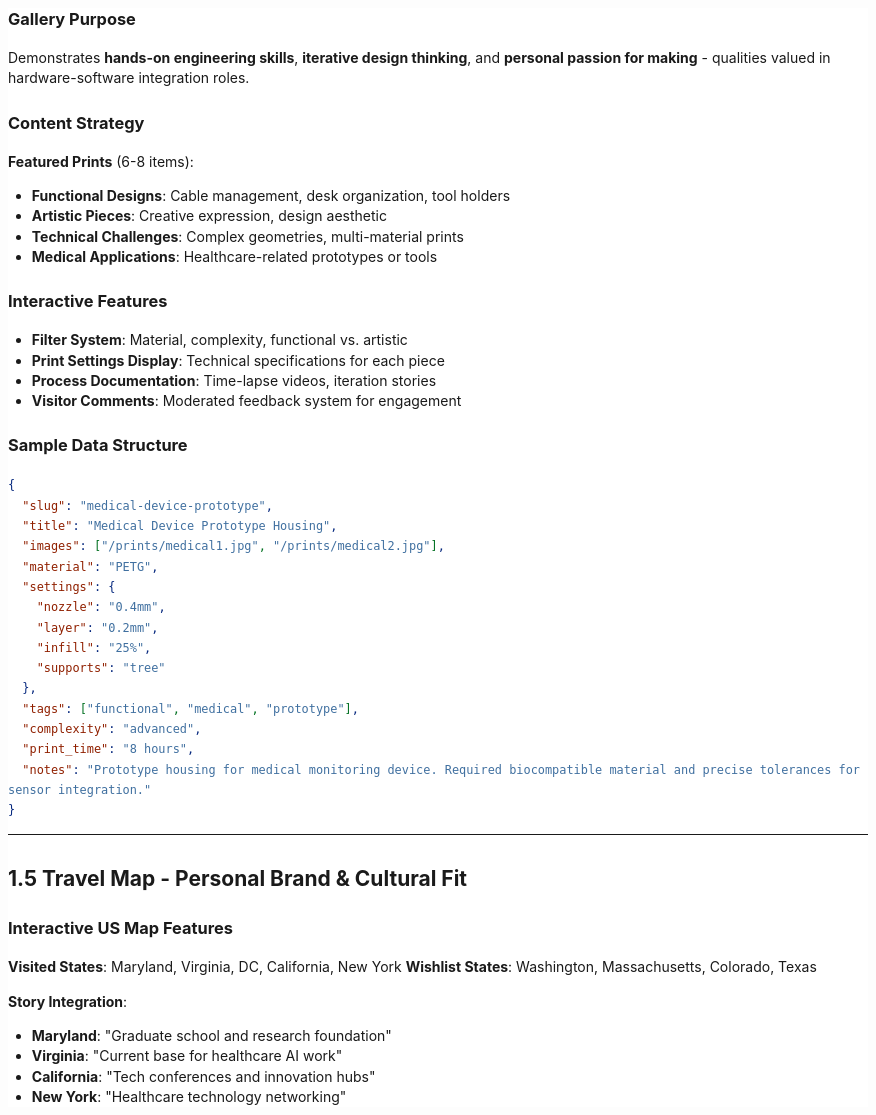 ### Gallery Purpose
Demonstrates **hands-on engineering skills**, **iterative design thinking**, and **personal passion for making** - qualities valued in hardware-software integration roles.

### Content Strategy

**Featured Prints** (6-8 items):
- **Functional Designs**: Cable management, desk organization, tool holders
- **Artistic Pieces**: Creative expression, design aesthetic
- **Technical Challenges**: Complex geometries, multi-material prints
- **Medical Applications**: Healthcare-related prototypes or tools

### Interactive Features
- **Filter System**: Material, complexity, functional vs. artistic
- **Print Settings Display**: Technical specifications for each piece
- **Process Documentation**: Time-lapse videos, iteration stories
- **Visitor Comments**: Moderated feedback system for engagement

### Sample Data Structure
```json
{
  "slug": "medical-device-prototype",
  "title": "Medical Device Prototype Housing",
  "images": ["/prints/medical1.jpg", "/prints/medical2.jpg"],
  "material": "PETG",
  "settings": {
    "nozzle": "0.4mm",
    "layer": "0.2mm", 
    "infill": "25%",
    "supports": "tree"
  },
  "tags": ["functional", "medical", "prototype"],
  "complexity": "advanced",
  "print_time": "8 hours",
  "notes": "Prototype housing for medical monitoring device. Required biocompatible material and precise tolerances for sensor integration."
}
```

---

## 1.5 Travel Map - Personal Brand & Cultural Fit

### Interactive US Map Features

**Visited States**: Maryland, Virginia, DC, California, New York
**Wishlist States**: Washington, Massachusetts, Colorado, Texas

**Story Integration**:
- **Maryland**: "Graduate school and research foundation"
- **Virginia**: "Current base for healthcare AI work"  
- **California**: "Tech conferences and innovation hubs"
- **New York**: "Healthcare technology networking"

